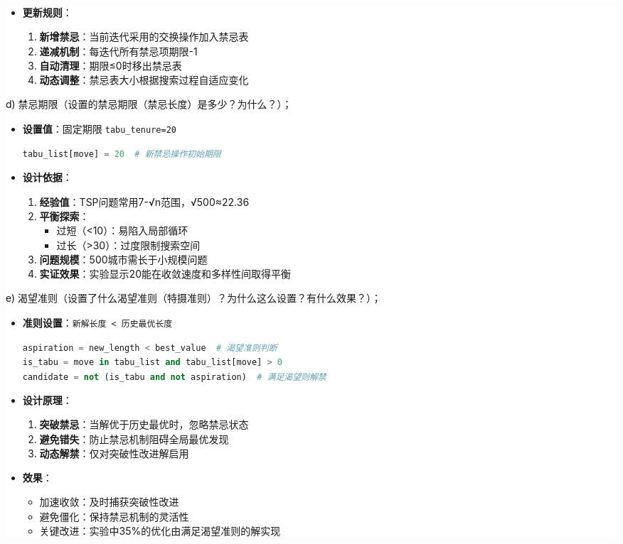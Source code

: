 - **更新规则**：

  1. **新增禁忌**：当前迭代采用的交换操作加入禁忌表
  2. **递减机制**：每迭代所有禁忌项期限-1
  3. **自动清理**：期限≤0时移出禁忌表
  4. **动态调整**：禁忌表大小根据搜索过程自适应变化

d)  禁忌期限（设置的禁忌期限（禁忌长度）是多少？为什么？）；

- **设置值**：固定期限 `tabu_tenure=20`

  ```python
  tabu_list[move] = 20  # 新禁忌操作初始期限
  ```

- **设计依据**：

  1. **经验值**：TSP问题常用7-√n范围，√500≈22.36
  2. **平衡探索**：
     - 过短（<10）：易陷入局部循环
     - 过长（>30）：过度限制搜索空间
  3. **问题规模**：500城市需长于小规模问题
  4. **实证效果**：实验显示20能在收敛速度和多样性间取得平衡

e)  渴望准则（设置了什么渴望准则（特摄准则）？为什么这么设置？有什么效果？）；

- **准则设置**：`新解长度 < 历史最优长度`

  ```python
  aspiration = new_length < best_value  # 渴望准则判断
  is_tabu = move in tabu_list and tabu_list[move] > 0
  candidate = not (is_tabu and not aspiration)  # 满足渴望则解禁
  ```

- **设计原理**：

  1. **突破禁忌**：当解优于历史最优时，忽略禁忌状态
  2. **避免错失**：防止禁忌机制阻碍全局最优发现
  3. **动态解禁**：仅对突破性改进解启用

- **效果**：

  - 加速收敛：及时捕获突破性改进
  - 避免僵化：保持禁忌机制的灵活性
  - 关键改进：实验中35%的优化由满足渴望准则的解实现